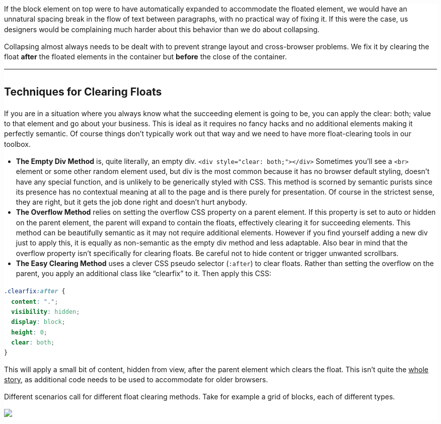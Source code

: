 If the block element on top were to have automatically expanded to accommodate the floated element, we would have an unnatural spacing break in the flow of text between paragraphs, with no practical way of fixing it. If this were the case, us designers would be complaining much harder about this behavior than we do about collapsing.

Collapsing almost always needs to be dealt with to prevent strange layout and cross-browser problems. We fix it by clearing the float **after** the floated elements in the container but **before** the close of the container.

---

## Techniques for Clearing Floats

If you are in a situation where you always know what the succeeding element is going to be, you can apply the clear: both; value to that element and go about your business. This is ideal as it requires no fancy hacks and no additional elements making it perfectly semantic. Of course things don’t typically work out that way and we need to have more float-clearing tools in our toolbox.

- **The Empty Div Method** is, quite literally, an empty div. `<div style="clear: both;"></div>` Sometimes you’ll see a `<br>` element or some other random element used, but div is the most common because it has no browser default styling, doesn’t have any special function, and is unlikely to be generically styled with CSS. This method is scorned by semantic purists since its presence has no contextual meaning at all to the page and is there purely for presentation. Of course in the strictest sense, they are right, but it gets the job done right and doesn’t hurt anybody.
- **The Overflow Method** relies on setting the overflow CSS property on a parent element. If this property is set to auto or hidden on the parent element, the parent will expand to contain the floats, effectively clearing it for succeeding elements. This method can be beautifully semantic as it may not require additional elements. However if you find yourself adding a new div just to apply this, it is equally as non-semantic as the empty div method and less adaptable. Also bear in mind that the overflow property isn’t specifically for clearing floats. Be careful not to hide content or trigger unwanted scrollbars.
- **The Easy Clearing Method** uses a clever CSS pseudo selector (`:after`) to clear floats. Rather than setting the overflow on the parent, you apply an additional class like “clearfix” to it. Then apply this CSS:

```css
.clearfix:after { 
  content: "."; 
  visibility: hidden; 
  display: block; 
  height: 0; 
  clear: both;
}
```

This will apply a small bit of content, hidden from view, after the parent element which clears the float. This isn’t quite the [<VPIcon icon="fas fa-globe"/>whole story](https://positioniseverything.net/easyclearing.html), as additional code needs to be used to accommodate for older browsers.

Different scenarios call for different float clearing methods. Take for example a grid of blocks, each of different types.

![](https://i0.wp.com/css-tricks.com/wp-content/uploads/2021/03/grid-blocks.png?resize=540%2C182&ssl=1)
